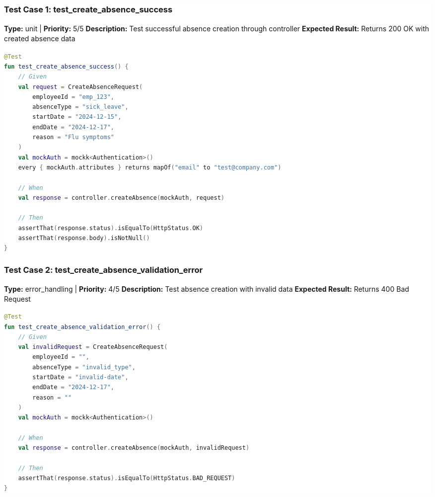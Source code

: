 ### Test Case 1: test_create_absence_success
**Type:** unit | **Priority:** 5/5
**Description:** Test successful absence creation through controller
**Expected Result:** Returns 200 OK with created absence data

```kotlin
@Test
fun test_create_absence_success() {
    // Given
    val request = CreateAbsenceRequest(
        employeeId = "emp_123",
        absenceType = "sick_leave",
        startDate = "2024-12-15",
        endDate = "2024-12-17",
        reason = "Flu symptoms"
    )
    val mockAuth = mockk<Authentication>()
    every { mockAuth.attributes } returns mapOf("email" to "test@company.com")
    
    // When
    val response = controller.createAbsence(mockAuth, request)
    
    // Then
    assertThat(response.status).isEqualTo(HttpStatus.OK)
    assertThat(response.body).isNotNull()
}
```

### Test Case 2: test_create_absence_validation_error
**Type:** error_handling | **Priority:** 4/5
**Description:** Test absence creation with invalid data
**Expected Result:** Returns 400 Bad Request

```kotlin
@Test
fun test_create_absence_validation_error() {
    // Given
    val invalidRequest = CreateAbsenceRequest(
        employeeId = "",
        absenceType = "invalid_type",
        startDate = "invalid-date",
        endDate = "2024-12-17",
        reason = ""
    )
    val mockAuth = mockk<Authentication>()
    
    // When
    val response = controller.createAbsence(mockAuth, invalidRequest)
    
    // Then
    assertThat(response.status).isEqualTo(HttpStatus.BAD_REQUEST)
}
```
